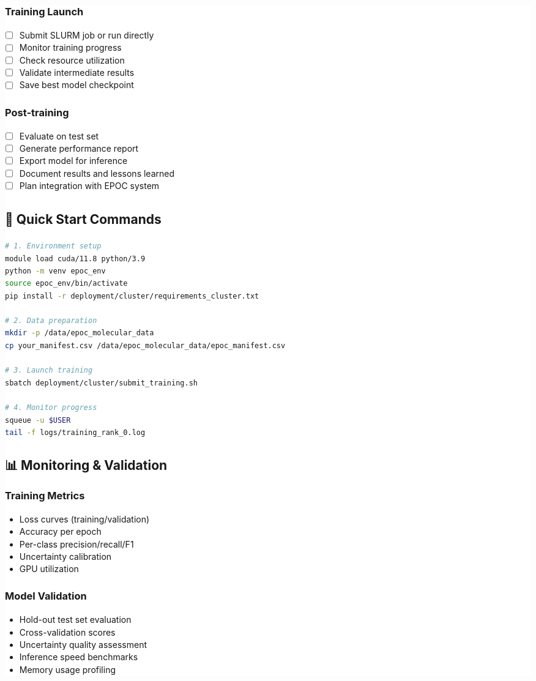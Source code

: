 ### Training Launch
- [ ] Submit SLURM job or run directly
- [ ] Monitor training progress
- [ ] Check resource utilization
- [ ] Validate intermediate results
- [ ] Save best model checkpoint

### Post-training
- [ ] Evaluate on test set
- [ ] Generate performance report
- [ ] Export model for inference
- [ ] Document results and lessons learned
- [ ] Plan integration with EPOC system

## 🚀 Quick Start Commands

```bash
# 1. Environment setup
module load cuda/11.8 python/3.9
python -m venv epoc_env
source epoc_env/bin/activate
pip install -r deployment/cluster/requirements_cluster.txt

# 2. Data preparation
mkdir -p /data/epoc_molecular_data
cp your_manifest.csv /data/epoc_molecular_data/epoc_manifest.csv

# 3. Launch training
sbatch deployment/cluster/submit_training.sh

# 4. Monitor progress
squeue -u $USER
tail -f logs/training_rank_0.log
```

## 📊 Monitoring & Validation

### Training Metrics
- Loss curves (training/validation)
- Accuracy per epoch
- Per-class precision/recall/F1
- Uncertainty calibration
- GPU utilization

### Model Validation
- Hold-out test set evaluation
- Cross-validation scores
- Uncertainty quality assessment
- Inference speed benchmarks
- Memory usage profiling
